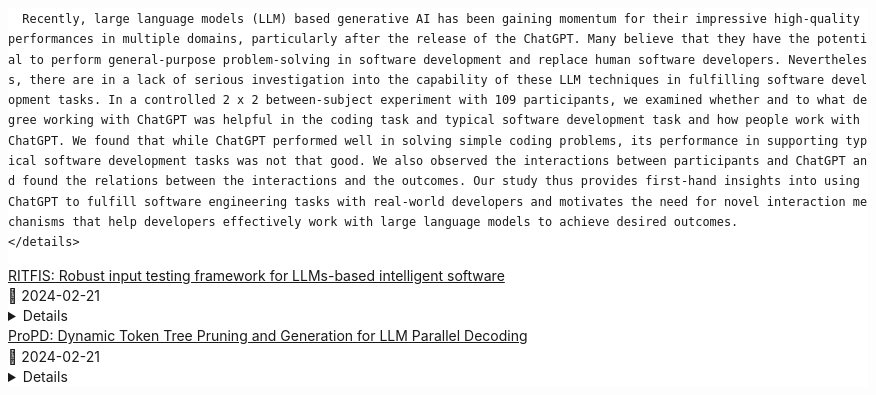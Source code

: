       Recently, large language models (LLM) based generative AI has been gaining momentum for their impressive high-quality performances in multiple domains, particularly after the release of the ChatGPT. Many believe that they have the potential to perform general-purpose problem-solving in software development and replace human software developers. Nevertheless, there are in a lack of serious investigation into the capability of these LLM techniques in fulfilling software development tasks. In a controlled 2 x 2 between-subject experiment with 109 participants, we examined whether and to what degree working with ChatGPT was helpful in the coding task and typical software development task and how people work with ChatGPT. We found that while ChatGPT performed well in solving simple coding problems, its performance in supporting typical software development tasks was not that good. We also observed the interactions between participants and ChatGPT and found the relations between the interactions and the outcomes. Our study thus provides first-hand insights into using ChatGPT to fulfill software engineering tasks with real-world developers and motivates the need for novel interaction mechanisms that help developers effectively work with large language models to achieve desired outcomes.
    </details>
</div>
<div class="paper-card">
    <div class="paper-title"><a href="http://arxiv.org/abs/2402.13518v1">RITFIS: Robust input testing framework for LLMs-based intelligent software</a></div>
    <div class="paper-meta">
      📅 2024-02-21
    </div>
    <details class="paper-abstract">
      The dependence of Natural Language Processing (NLP) intelligent software on Large Language Models (LLMs) is increasingly prominent, underscoring the necessity for robustness testing. Current testing methods focus solely on the robustness of LLM-based software to prompts. Given the complexity and diversity of real-world inputs, studying the robustness of LLMbased software in handling comprehensive inputs (including prompts and examples) is crucial for a thorough understanding of its performance. To this end, this paper introduces RITFIS, a Robust Input Testing Framework for LLM-based Intelligent Software. To our knowledge, RITFIS is the first framework designed to assess the robustness of LLM-based intelligent software against natural language inputs. This framework, based on given threat models and prompts, primarily defines the testing process as a combinatorial optimization problem. Successful test cases are determined by a goal function, creating a transformation space for the original examples through perturbation means, and employing a series of search methods to filter cases that meet both the testing objectives and language constraints. RITFIS, with its modular design, offers a comprehensive method for evaluating the robustness of LLMbased intelligent software. RITFIS adapts 17 automated testing methods, originally designed for Deep Neural Network (DNN)-based intelligent software, to the LLM-based software testing scenario. It demonstrates the effectiveness of RITFIS in evaluating LLM-based intelligent software through empirical validation. However, existing methods generally have limitations, especially when dealing with lengthy texts and structurally complex threat models. Therefore, we conducted a comprehensive analysis based on five metrics and provided insightful testing method optimization strategies, benefiting both researchers and everyday users.
    </details>
</div>
<div class="paper-card">
    <div class="paper-title"><a href="http://arxiv.org/abs/2402.13485v1">ProPD: Dynamic Token Tree Pruning and Generation for LLM Parallel Decoding</a></div>
    <div class="paper-meta">
      📅 2024-02-21
    </div>
    <details class="paper-abstract">
      Recent advancements in generative large language models (LLMs) have significantly boosted the performance in natural language processing tasks. However, their efficiency is hampered by the inherent limitations in autoregressive token generation. While parallel decoding with token tree verification, e.g., Medusa, has been proposed to improve decoding parallelism and efficiency, it often struggles with maintaining contextual relationships due to its independent token prediction approach and incurs significant verification overhead, especially with large tree sizes and batch processing. In this paper, we propose ProPD, an efficient LLM parallel decoding framework based on dynamic token tree pruning and generation. ProPD features an advanced early pruning mechanism to efficiently eliminate unpromising token sequences to improve verification efficiency. Additionally, it introduces a dynamic token tree generation algorithm to balance the computation and parallelism of the verification phase in real-time and maximize the overall efficiency across different batch sizes, sequence lengths, and tasks, etc. We verify ProPD across a diverse set of datasets, LLMs, and batch sizes and demonstrate ProPD consistently outperforms existing decoding algorithms by 1.1-3.2x.